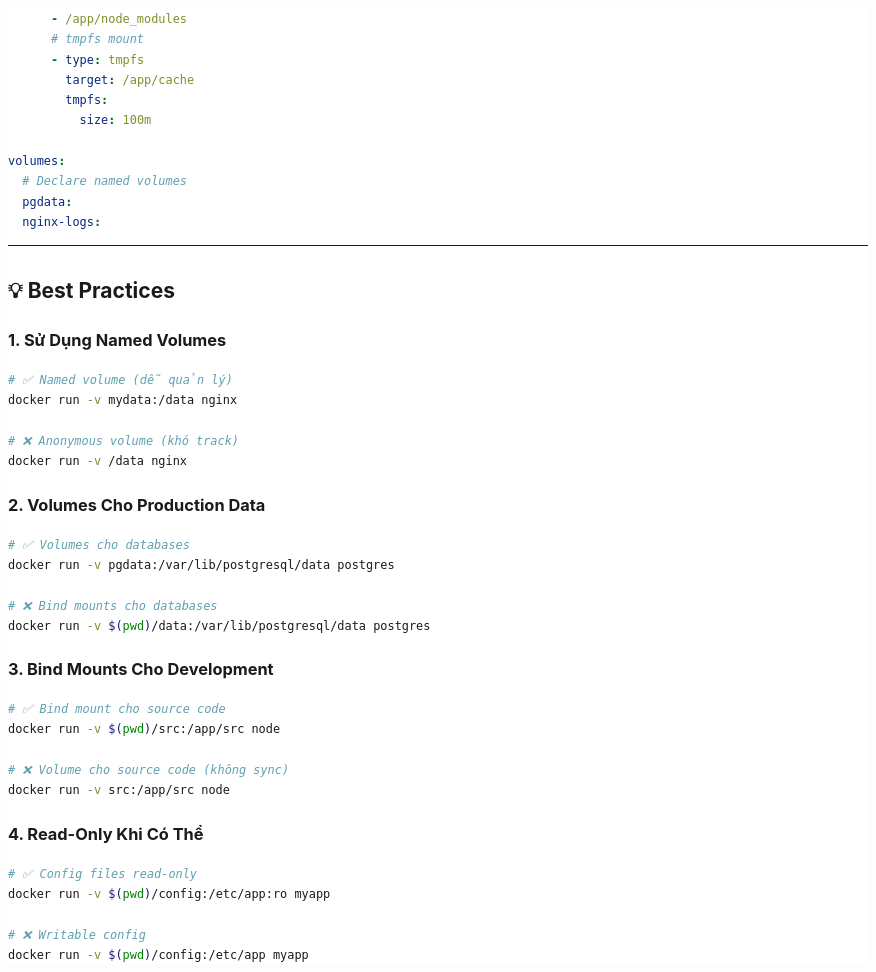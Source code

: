 ```yaml
      - /app/node_modules
      # tmpfs mount
      - type: tmpfs
        target: /app/cache
        tmpfs:
          size: 100m

volumes:
  # Declare named volumes
  pgdata:
  nginx-logs:
```

---

## 💡 Best Practices

### 1. Sử Dụng Named Volumes

```bash
# ✅ Named volume (dễ quản lý)
docker run -v mydata:/data nginx

# ❌ Anonymous volume (khó track)
docker run -v /data nginx
```

### 2. Volumes Cho Production Data

```bash
# ✅ Volumes cho databases
docker run -v pgdata:/var/lib/postgresql/data postgres

# ❌ Bind mounts cho databases
docker run -v $(pwd)/data:/var/lib/postgresql/data postgres
```

### 3. Bind Mounts Cho Development

```bash
# ✅ Bind mount cho source code
docker run -v $(pwd)/src:/app/src node

# ❌ Volume cho source code (không sync)
docker run -v src:/app/src node
```

### 4. Read-Only Khi Có Thể

```bash
# ✅ Config files read-only
docker run -v $(pwd)/config:/etc/app:ro myapp

# ❌ Writable config
docker run -v $(pwd)/config:/etc/app myapp
```
